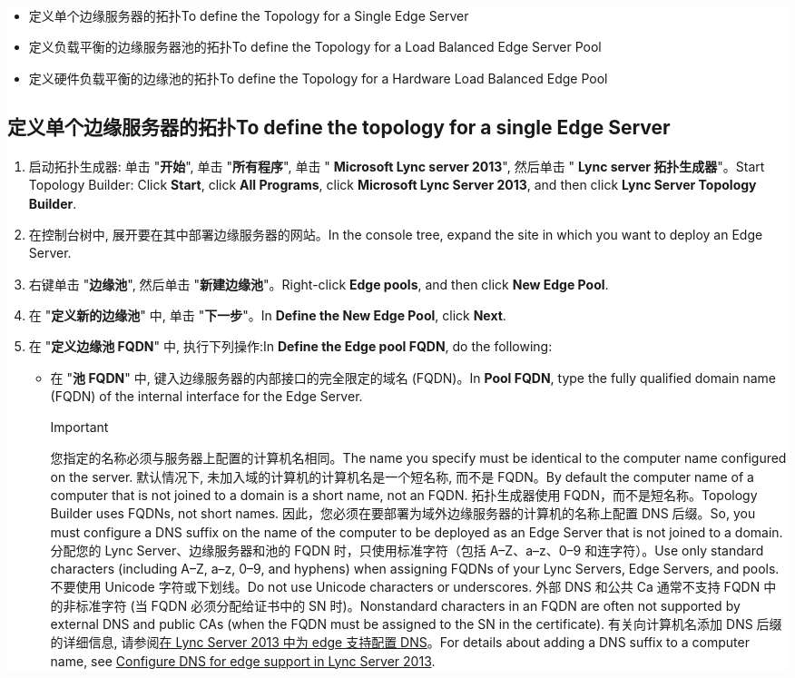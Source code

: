   - <span data-ttu-id="a19c3-119">定义单个边缘服务器的拓扑</span><span class="sxs-lookup"><span data-stu-id="a19c3-119">To define the Topology for a Single Edge Server</span></span>

  - <span data-ttu-id="a19c3-120">定义负载平衡的边缘服务器池的拓扑</span><span class="sxs-lookup"><span data-stu-id="a19c3-120">To define the Topology for a Load Balanced Edge Server Pool</span></span>

  - <span data-ttu-id="a19c3-121">定义硬件负载平衡的边缘池的拓扑</span><span class="sxs-lookup"><span data-stu-id="a19c3-121">To define the Topology for a Hardware Load Balanced Edge Pool</span></span>

<div>

## <a name="to-define-the-topology-for-a-single-edge-server"></a><span data-ttu-id="a19c3-122">定义单个边缘服务器的拓扑</span><span class="sxs-lookup"><span data-stu-id="a19c3-122">To define the topology for a single Edge Server</span></span>

1.  <span data-ttu-id="a19c3-123">启动拓扑生成器: 单击 "**开始**", 单击 "**所有程序**", 单击 " **Microsoft Lync server 2013**", 然后单击 " **Lync server 拓扑生成器**"。</span><span class="sxs-lookup"><span data-stu-id="a19c3-123">Start Topology Builder: Click **Start**, click **All Programs**, click **Microsoft Lync Server 2013**, and then click **Lync Server Topology Builder**.</span></span>

2.  <span data-ttu-id="a19c3-124">在控制台树中, 展开要在其中部署边缘服务器的网站。</span><span class="sxs-lookup"><span data-stu-id="a19c3-124">In the console tree, expand the site in which you want to deploy an Edge Server.</span></span>

3.  <span data-ttu-id="a19c3-125">右键单击 "**边缘池**", 然后单击 "**新建边缘池**"。</span><span class="sxs-lookup"><span data-stu-id="a19c3-125">Right-click **Edge pools**, and then click **New Edge Pool**.</span></span>

4.  <span data-ttu-id="a19c3-126">在 "**定义新的边缘池**" 中, 单击 "**下一步**"。</span><span class="sxs-lookup"><span data-stu-id="a19c3-126">In **Define the New Edge Pool**, click **Next**.</span></span>

5.  <span data-ttu-id="a19c3-127">在 "**定义边缘池 FQDN**" 中, 执行下列操作:</span><span class="sxs-lookup"><span data-stu-id="a19c3-127">In **Define the Edge pool FQDN**, do the following:</span></span>
    
      - <span data-ttu-id="a19c3-128">在 "**池 FQDN**" 中, 键入边缘服务器的内部接口的完全限定的域名 (FQDN)。</span><span class="sxs-lookup"><span data-stu-id="a19c3-128">In **Pool FQDN**, type the fully qualified domain name (FQDN) of the internal interface for the Edge Server.</span></span>
        
        <div>
        

        > [!IMPORTANT]  
        > <span data-ttu-id="a19c3-129">您指定的名称必须与服务器上配置的计算机名相同。</span><span class="sxs-lookup"><span data-stu-id="a19c3-129">The name you specify must be identical to the computer name configured on the server.</span></span> <span data-ttu-id="a19c3-130">默认情况下, 未加入域的计算机的计算机名是一个短名称, 而不是 FQDN。</span><span class="sxs-lookup"><span data-stu-id="a19c3-130">By default the computer name of a computer that is not joined to a domain is a short name, not an FQDN.</span></span> <span data-ttu-id="a19c3-131">拓扑生成器使用 FQDN，而不是短名称。</span><span class="sxs-lookup"><span data-stu-id="a19c3-131">Topology Builder uses FQDNs, not short names.</span></span> <span data-ttu-id="a19c3-132">因此，您必须在要部署为域外边缘服务器的计算机的名称上配置 DNS 后缀。</span><span class="sxs-lookup"><span data-stu-id="a19c3-132">So, you must configure a DNS suffix on the name of the computer to be deployed as an Edge Server that is not joined to a domain.</span></span> <span data-ttu-id="a19c3-133">分配您的 Lync Server、边缘服务器和池的 FQDN 时，只使用标准字符（包括 A–Z、a–z、0–9 和连字符）。</span><span class="sxs-lookup"><span data-stu-id="a19c3-133">Use only standard characters (including A–Z, a–z, 0–9, and hyphens) when assigning FQDNs of your Lync Servers, Edge Servers, and pools.</span></span> <span data-ttu-id="a19c3-134">不要使用 Unicode 字符或下划线。</span><span class="sxs-lookup"><span data-stu-id="a19c3-134">Do not use Unicode characters or underscores.</span></span> <span data-ttu-id="a19c3-135">外部 DNS 和公共 Ca 通常不支持 FQDN 中的非标准字符 (当 FQDN 必须分配给证书中的 SN 时)。</span><span class="sxs-lookup"><span data-stu-id="a19c3-135">Nonstandard characters in an FQDN are often not supported by external DNS and public CAs (when the FQDN must be assigned to the SN in the certificate).</span></span> <span data-ttu-id="a19c3-136">有关向计算机名添加 DNS 后缀的详细信息, 请参阅<A href="lync-server-2013-configure-dns-for-edge-support.md">在 Lync Server 2013 中为 edge 支持配置 DNS</A>。</span><span class="sxs-lookup"><span data-stu-id="a19c3-136">For details about adding a DNS suffix to a computer name, see <A href="lync-server-2013-configure-dns-for-edge-support.md">Configure DNS for edge support in Lync Server 2013</A>.</span></span>
